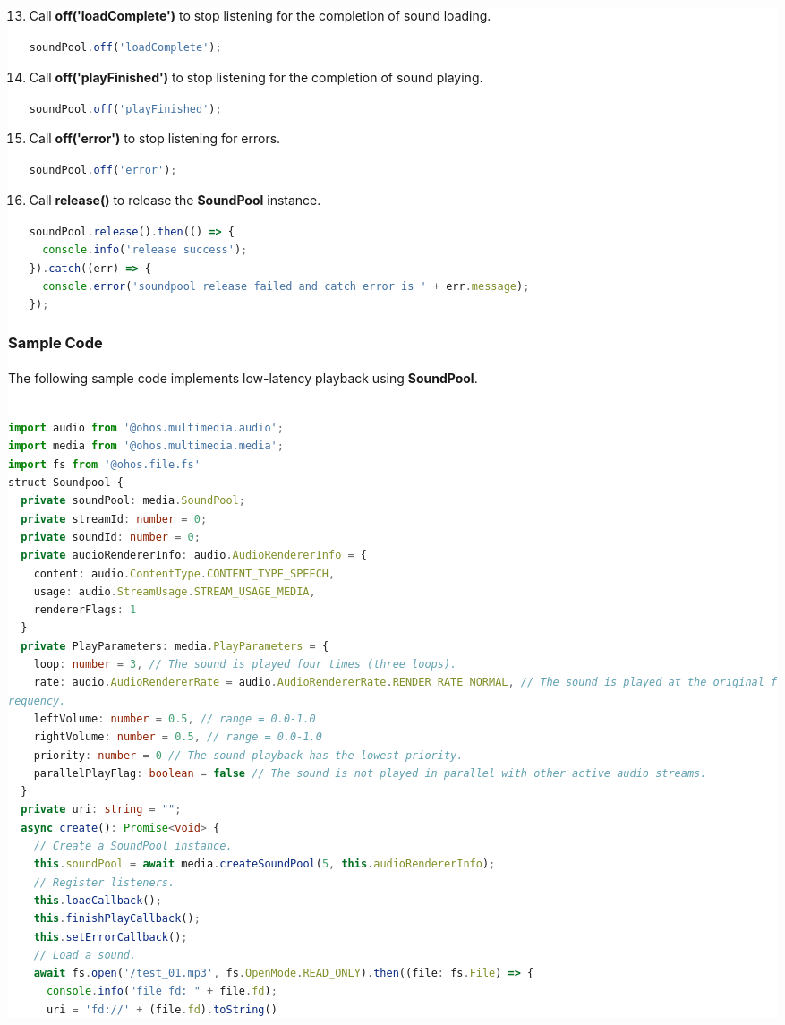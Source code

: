 13. Call **off('loadComplete')** to stop listening for the completion of sound loading.

    ```ts
    soundPool.off('loadComplete');
    ```

14. Call **off('playFinished')** to stop listening for the completion of sound playing.

    ```ts
    soundPool.off('playFinished');
    ```

15. Call **off('error')** to stop listening for errors.

    ```ts
    soundPool.off('error');
    ```

16. Call **release()** to release the **SoundPool** instance.

    ```ts
    soundPool.release().then(() => {
      console.info('release success');
    }).catch((err) => {
      console.error('soundpool release failed and catch error is ' + err.message);
    });
    ```

### Sample Code

The following sample code implements low-latency playback using **SoundPool**.

```ts

import audio from '@ohos.multimedia.audio';
import media from '@ohos.multimedia.media';
import fs from '@ohos.file.fs'
struct Soundpool {
  private soundPool: media.SoundPool;
  private streamId: number = 0;
  private soundId: number = 0;
  private audioRendererInfo: audio.AudioRendererInfo = {
    content: audio.ContentType.CONTENT_TYPE_SPEECH,
    usage: audio.StreamUsage.STREAM_USAGE_MEDIA,
    rendererFlags: 1
  }
  private PlayParameters: media.PlayParameters = {
    loop: number = 3, // The sound is played four times (three loops).
    rate: audio.AudioRendererRate = audio.AudioRendererRate.RENDER_RATE_NORMAL, // The sound is played at the original frequency.
    leftVolume: number = 0.5, // range = 0.0-1.0
    rightVolume: number = 0.5, // range = 0.0-1.0
    priority: number = 0 // The sound playback has the lowest priority.
    parallelPlayFlag: boolean = false // The sound is not played in parallel with other active audio streams.
  }
  private uri: string = "";
  async create(): Promise<void> {
    // Create a SoundPool instance.
    this.soundPool = await media.createSoundPool(5, this.audioRendererInfo);
    // Register listeners.
    this.loadCallback();
    this.finishPlayCallback();
    this.setErrorCallback();
    // Load a sound.
    await fs.open('/test_01.mp3', fs.OpenMode.READ_ONLY).then((file: fs.File) => {
      console.info("file fd: " + file.fd);
      uri = 'fd://' + (file.fd).toString()
```